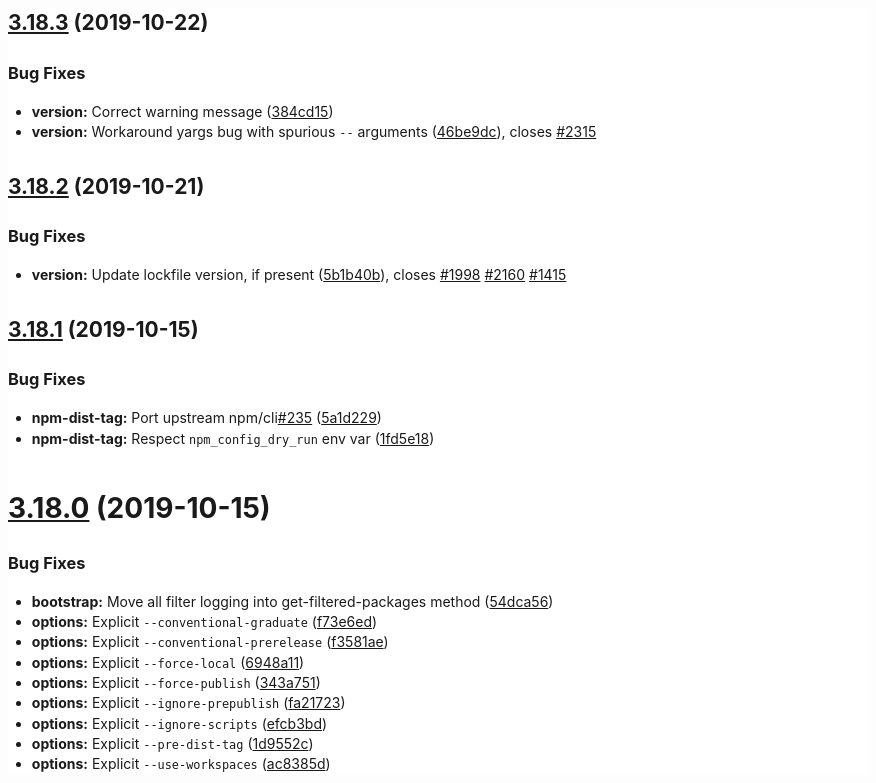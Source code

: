 ## [3.18.3](https://github.com/lerna/lerna/compare/v3.18.2...v3.18.3) (2019-10-22)

### Bug Fixes

- **version:** Correct warning message ([384cd15](https://github.com/lerna/lerna/commit/384cd15f7024201da530e8c47d2e6277f2a89f59))
- **version:** Workaround yargs bug with spurious `--` arguments ([46be9dc](https://github.com/lerna/lerna/commit/46be9dc14999e0dbe933d562a0363fba6ff2f115)), closes [#2315](https://github.com/lerna/lerna/issues/2315)

## [3.18.2](https://github.com/lerna/lerna/compare/v3.18.1...v3.18.2) (2019-10-21)

### Bug Fixes

- **version:** Update lockfile version, if present ([5b1b40b](https://github.com/lerna/lerna/commit/5b1b40b60ebd442d766236fad19bb6073ccb045b)), closes [#1998](https://github.com/lerna/lerna/issues/1998) [#2160](https://github.com/lerna/lerna/issues/2160) [#1415](https://github.com/lerna/lerna/issues/1415)

## [3.18.1](https://github.com/lerna/lerna/compare/v3.18.0...v3.18.1) (2019-10-15)

### Bug Fixes

- **npm-dist-tag:** Port upstream npm/cli[#235](https://github.com/lerna/lerna/issues/235) ([5a1d229](https://github.com/lerna/lerna/commit/5a1d22902cf8d306a804543b568eef701f600fc5))
- **npm-dist-tag:** Respect `npm_config_dry_run` env var ([1fd5e18](https://github.com/lerna/lerna/commit/1fd5e181edc898187ff1e1be4fd715fa87d43bf0))

# [3.18.0](https://github.com/lerna/lerna/compare/v3.17.0...v3.18.0) (2019-10-15)

### Bug Fixes

- **bootstrap:** Move all filter logging into get-filtered-packages method ([54dca56](https://github.com/lerna/lerna/commit/54dca563efb13ad88d478ac31668f6e13a1d99e7))
- **options:** Explicit `--conventional-graduate` ([f73e6ed](https://github.com/lerna/lerna/commit/f73e6ed8966b06c25de973f2c7f90eea2d4f2d3a))
- **options:** Explicit `--conventional-prerelease` ([f3581ae](https://github.com/lerna/lerna/commit/f3581aede1d8c7613c0549fbe1bfbb2dfddf46f4))
- **options:** Explicit `--force-local` ([6948a11](https://github.com/lerna/lerna/commit/6948a11dbc2f845db78a2c666d0ea8160612e41e))
- **options:** Explicit `--force-publish` ([343a751](https://github.com/lerna/lerna/commit/343a751739eda514c047037cc3b3a4ebc40932ba))
- **options:** Explicit `--ignore-prepublish` ([fa21723](https://github.com/lerna/lerna/commit/fa217231c95d306bfdd3ffaf348c936a3232c998))
- **options:** Explicit `--ignore-scripts` ([efcb3bd](https://github.com/lerna/lerna/commit/efcb3bd2a9591f5380abb349a09ae1f1b802de29))
- **options:** Explicit `--pre-dist-tag` ([1d9552c](https://github.com/lerna/lerna/commit/1d9552c431ea78184ff51dc66f01de3314edb42e))
- **options:** Explicit `--use-workspaces` ([ac8385d](https://github.com/lerna/lerna/commit/ac8385d77e931397b68b068ded7ac83dd1a19d68))
